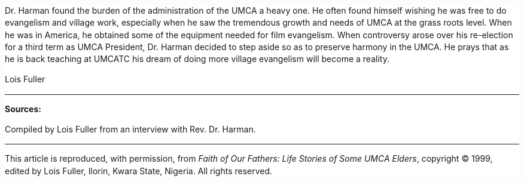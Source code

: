Dr. Harman found the burden of the administration of the UMCA a heavy one.  He often found himself wishing he was free to do evangelism and village work, especially when he saw the tremendous growth and needs of UMCA at the grass roots level.  When he was in America, he obtained some of the equipment needed for film evangelism.  When controversy arose over his re-election for a third term as UMCA President, Dr. Harman decided to step aside so as to preserve harmony in the UMCA.  He prays that as he is back teaching at UMCATC his dream of doing more village evangelism will become a reality.

Lois Fuller

---

**Sources:**

Compiled by Lois Fuller from an interview with Rev. Dr. Harman.

---

This article is reproduced, with permission, from *Faith of Our Fathers: Life Stories of Some UMCA Elders*, copyright &copy; 1999, edited by Lois Fuller, Ilorin, Kwara State, Nigeria.  All rights reserved.
